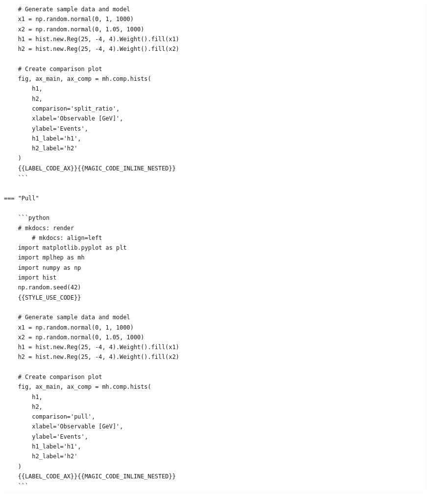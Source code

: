         # Generate sample data and model
        x1 = np.random.normal(0, 1, 1000)
        x2 = np.random.normal(0, 1.05, 1000)
        h1 = hist.new.Reg(25, -4, 4).Weight().fill(x1)
        h2 = hist.new.Reg(25, -4, 4).Weight().fill(x2)

        # Create comparison plot
        fig, ax_main, ax_comp = mh.comp.hists(
            h1,
            h2,
            comparison='split_ratio',
            xlabel='Observable [GeV]',
            ylabel='Events',
            h1_label='h1',
            h2_label='h2'
        )
        {{LABEL_CODE_AX}}{{MAGIC_CODE_INLINE_NESTED}}
        ```

    === "Pull"

        ```python
        # mkdocs: render
            # mkdocs: align=left
        import matplotlib.pyplot as plt
        import mplhep as mh
        import numpy as np
        import hist
        np.random.seed(42)
        {{STYLE_USE_CODE}}

        # Generate sample data and model
        x1 = np.random.normal(0, 1, 1000)
        x2 = np.random.normal(0, 1.05, 1000)
        h1 = hist.new.Reg(25, -4, 4).Weight().fill(x1)
        h2 = hist.new.Reg(25, -4, 4).Weight().fill(x2)

        # Create comparison plot
        fig, ax_main, ax_comp = mh.comp.hists(
            h1,
            h2,
            comparison='pull',
            xlabel='Observable [GeV]',
            ylabel='Events',
            h1_label='h1',
            h2_label='h2'
        )
        {{LABEL_CODE_AX}}{{MAGIC_CODE_INLINE_NESTED}}
        ```
